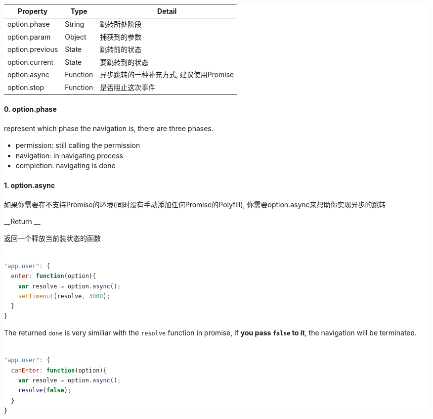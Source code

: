 |Property|Type|Detail|
|--|--|--|
|option.phase| String| 跳转所处阶段|
|option.param| Object| 捕获到的参数|
|option.previous| State| 跳转前的状态|
|option.current| State| 要跳转到的状态|
|option.async| Function| 异步跳转的一种补充方式, 建议使用Promise|
|option.stop | Function| 是否阻止这次事件|

#### 0. option.phase

represent which phase the navigation is, there are three phases.

- permission: still calling the permission
- navigation: in navigating process
- completion: navigating is done


#### 1. option.async


如果你需要在不支持Promise的环境(同时没有手动添加任何Promise的Polyfill), 你需要option.async来帮助你实现异步的跳转



__Return __


返回一个释放当前装状态的函数



```js

"app.user": {
  enter: function(option){
    var resolve = option.async(); 
    setTimeout(resolve, 3000);
  }
}

```

The returned `done` is very similiar with the `resolve` function in promise, if __you pass `false` to it__, the navigation will be terminated.



```js

"app.user": {
  canEnter: function(option){
    var resolve = option.async(); 
    resolve(false);
  }
}

```
